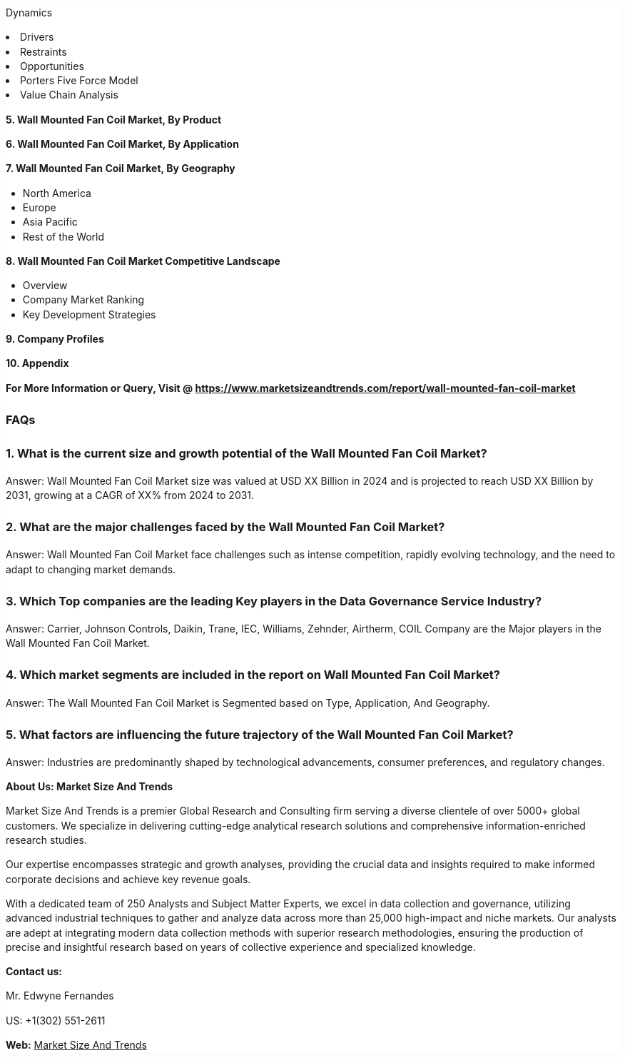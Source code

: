 Dynamics</span></li><li><span class="">Drivers</span></li><li><span class="">Restraints</span></li><li><span class="">Opportunities</span></li><li><span class="">Porters Five Force Model</span></li><li><span class="">Value Chain Analysis</span></li></ul></div><div class="" data-test-id=""><p><strong><span class="">5. Wall Mounted Fan Coil Market, By Product</span></strong></p></div><div class="" data-test-id=""><p><strong><span class="">6. Wall Mounted Fan Coil Market, By Application</span></strong></p></div><div class="" data-test-id=""><p><strong><span class="">7. Wall Mounted Fan Coil Market, By Geography</span></strong></p></div><div class="" data-test-id=""><ul><li><span class="">North America</span></li><li><span class="">Europe</span></li><li><span class="">Asia Pacific</span></li><li><span class="">Rest of the World</span></li></ul></div><div class="" data-test-id=""><p><strong><span class="">8. Wall Mounted Fan Coil Market Competitive Landscape</span></strong></p></div><div class="" data-test-id=""><ul><li><span class="">Overview</span></li><li><span class="">Company Market Ranking</span></li><li><span class="">Key Development Strategies</span></li></ul></div><div class="" data-test-id=""><p><strong><span class="">9. Company Profiles</span></strong></p></div><div class="" data-test-id=""><p><strong><span class="">10. Appendix</span></strong></p></div><div class="" data-test-id=""><p><strong><span class="">For More Information or Query, Visit @ <a href="https://www.marketsizeandtrends.com/report/wall-mounted-fan-coil-market" target="_blank">https://www.marketsizeandtrends.com/report/wall-mounted-fan-coil-market</a></span></strong></p></div><div class="" data-test-id=""><div class="article-main__content" data-test-id="publishing-text-block"><h3><strong><span class="">FAQs</span></strong></h3></div><div class="article-main__content" data-test-id="publishing-text-block"><h3><span class="">1. What is the current size and growth potential of the Wall Mounted Fan Coil Market?</span></h3></div><div class="article-main__content" data-test-id="publishing-text-block"><p><span class="font-[700]">Answer</span><span class="">: Wall Mounted Fan Coil Market size was valued at USD XX Billion in 2024 and is projected to reach USD XX Billion by 2031, growing at a CAGR of XX% from 2024 to 2031.</span></p></div><div class="article-main__content" data-test-id="publishing-text-block"><h3><span class="">2. What are the major challenges faced by the Wall Mounted Fan Coil Market?</span></h3></div><div class="article-main__content" data-test-id="publishing-text-block"><p><span class="font-[700]">Answer</span><span class="">: Wall Mounted Fan Coil Market face challenges such as intense competition, rapidly evolving technology, and the need to adapt to changing market demands.</span></p></div><div class="article-main__content" data-test-id="publishing-text-block"><h3><span class="">3. Which Top companies are the leading Key players in the Data Governance Service Industry?</span></h3></div><div class="article-main__content" data-test-id="publishing-text-block"><p><span class="font-[700]">Answer</span><span class="">: Carrier, Johnson Controls, Daikin, Trane, IEC, Williams, Zehnder, Airtherm, COIL Company are the Major players in the Wall Mounted Fan Coil Market.</span></p></div><div class="article-main__content" data-test-id="publishing-text-block"><h3><span class="">4. Which market segments are included in the report on Wall Mounted Fan Coil Market?</span></h3></div><div class="article-main__content" data-test-id="publishing-text-block"><p><span class="font-[700]">Answer</span><span class="">: The Wall Mounted Fan Coil Market is Segmented based on Type, Application, And Geography.</span></p></div><div class="article-main__content" data-test-id="publishing-text-block"><h3><span class="">5. What factors are influencing the future trajectory of the Wall Mounted Fan Coil Market?</span></h3></div><div class="article-main__content" data-test-id="publishing-text-block"><p><span class="font-[700]">Answer:</span><span class="">&nbsp;Industries are predominantly shaped by technological advancements, consumer preferences, and regulatory changes.</span></p></div><p><strong><span class="">About Us: Market Size And Trends</span></strong></p></div><div class="" data-test-id=""><p><span class="">Market Size And Trends is a premier Global Research and Consulting firm serving a diverse clientele of over 5000+ global customers. We specialize in delivering cutting-edge analytical research solutions and comprehensive information-enriched research studies.</span></p></div><div class="" data-test-id=""><p><span class="">Our expertise encompasses strategic and growth analyses, providing the crucial data and insights required to make informed corporate decisions and achieve key revenue goals.</span></p></div><div class="" data-test-id=""><p><span class="">With a dedicated team of 250 Analysts and Subject Matter Experts, we excel in data collection and governance, utilizing advanced industrial techniques to gather and analyze data across more than 25,000 high-impact and niche markets. Our analysts are adept at integrating modern data collection methods with superior research methodologies, ensuring the production of precise and insightful research based on years of collective experience and specialized knowledge.</span></p></div><div class="" data-test-id=""><p><strong><span class="">Contact us:</span></strong></p></div><div class="" data-test-id=""><p><span class="">Mr. Edwyne Fernandes</span></p></div><div class="" data-test-id=""><p><span class="">US: +1(302) 551-2611<br /></span></p><p><span class=""><strong>Web:</strong> <a href="https://www.marketsizeandtrends.com/" target="_blank">Market Size And Trends</a></span></p></div>
